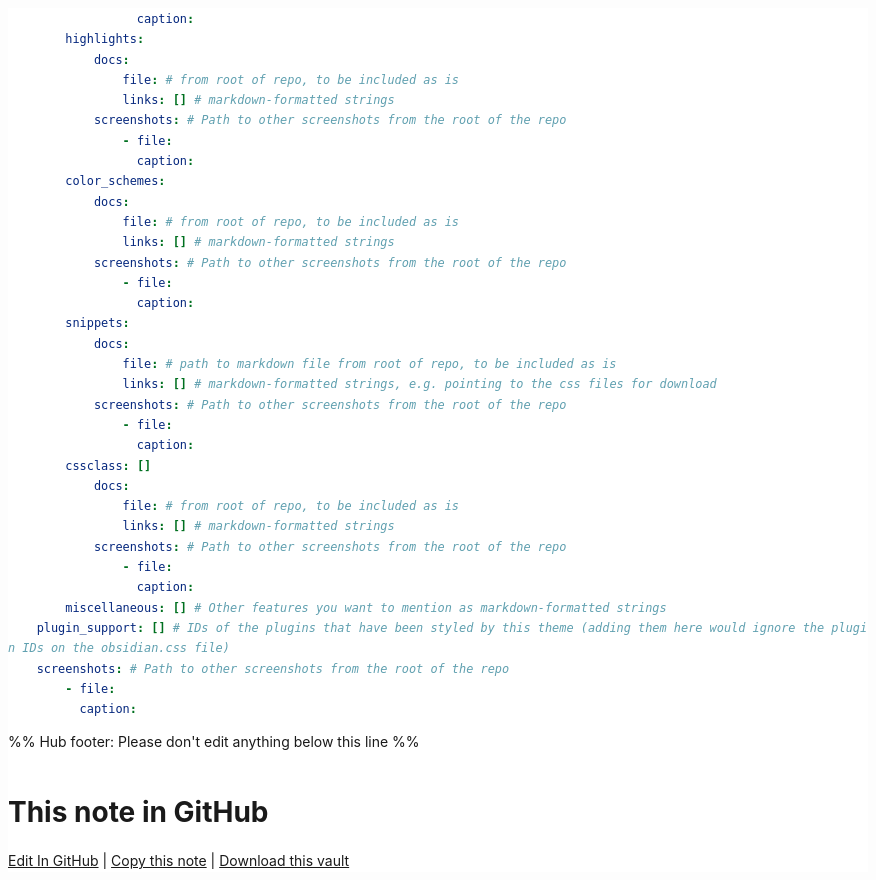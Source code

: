 ```yaml
                  caption:
        highlights:
            docs:
                file: # from root of repo, to be included as is
                links: [] # markdown-formatted strings
            screenshots: # Path to other screenshots from the root of the repo
                - file: 
                  caption:
        color_schemes:
            docs:
                file: # from root of repo, to be included as is
                links: [] # markdown-formatted strings
            screenshots: # Path to other screenshots from the root of the repo
                - file: 
                  caption:
        snippets:
            docs:
                file: # path to markdown file from root of repo, to be included as is
                links: [] # markdown-formatted strings, e.g. pointing to the css files for download
            screenshots: # Path to other screenshots from the root of the repo
                - file: 
                  caption:
        cssclass: []
            docs:
                file: # from root of repo, to be included as is
                links: [] # markdown-formatted strings
            screenshots: # Path to other screenshots from the root of the repo
                - file: 
                  caption:
        miscellaneous: [] # Other features you want to mention as markdown-formatted strings
    plugin_support: [] # IDs of the plugins that have been styled by this theme (adding them here would ignore the plugin IDs on the obsidian.css file)
    screenshots: # Path to other screenshots from the root of the repo
        - file: 
          caption:
```

%% Hub footer: Please don't edit anything below this line %%

# This note in GitHub

<span class="git-footer">[Edit In GitHub](https://github.dev/obsidian-community/obsidian-hub/blob/main/00%20-%20Contribute%20to%20the%20Obsidian%20Hub/03%20Contributor%20Notes/03.02%20Design%20Decisions/hub.yaml%20proposal%20for%20themes.md "git-hub-edit-note") | [Copy this note](https://raw.githubusercontent.com/obsidian-community/obsidian-hub/main/00%20-%20Contribute%20to%20the%20Obsidian%20Hub/03%20Contributor%20Notes/03.02%20Design%20Decisions/hub.yaml%20proposal%20for%20themes.md "git-hub-copy-note") | [Download this vault](https://github.com/obsidian-community/obsidian-hub/archive/refs/heads/main.zip "git-hub-download-vault") </span>
